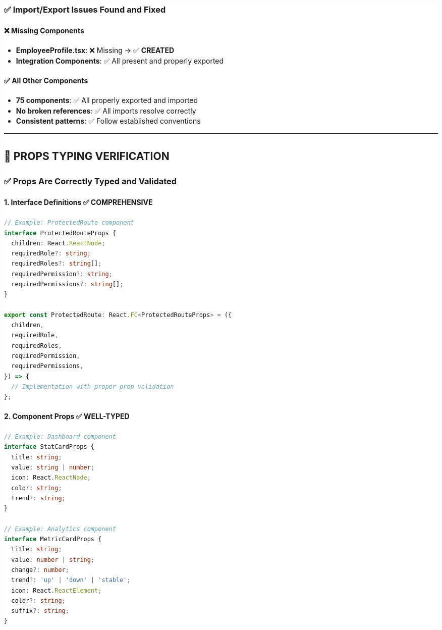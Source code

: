 ### **✅ Import/Export Issues Found and Fixed**

#### **❌ Missing Components**
- **EmployeeProfile.tsx**: ❌ Missing → ✅ **CREATED**
- **Integration Components**: ✅ All present and properly exported

#### **✅ All Other Components**
- **75 components**: ✅ All properly exported and imported
- **No broken references**: ✅ All imports resolve correctly
- **Consistent patterns**: ✅ Follow established conventions

---

## 🎯 **PROPS TYPING VERIFICATION**

### **✅ Props Are Correctly Typed and Validated**

#### **1. Interface Definitions** ✅ **COMPREHENSIVE**
```typescript
// Example: ProtectedRoute component
interface ProtectedRouteProps {
  children: React.ReactNode;
  requiredRole?: string;
  requiredRoles?: string[];
  requiredPermission?: string;
  requiredPermissions?: string[];
}

export const ProtectedRoute: React.FC<ProtectedRouteProps> = ({
  children,
  requiredRole,
  requiredRoles,
  requiredPermission,
  requiredPermissions,
}) => {
  // Implementation with proper prop validation
};
```

#### **2. Component Props** ✅ **WELL-TYPED**
```typescript
// Example: Dashboard component
interface StatCardProps {
  title: string;
  value: string | number;
  icon: React.ReactNode;
  color: string;
  trend?: string;
}

// Example: Analytics component
interface MetricCardProps {
  title: string;
  value: number | string;
  change?: number;
  trend?: 'up' | 'down' | 'stable';
  icon: React.ReactElement;
  color?: string;
  suffix?: string;
}
```
